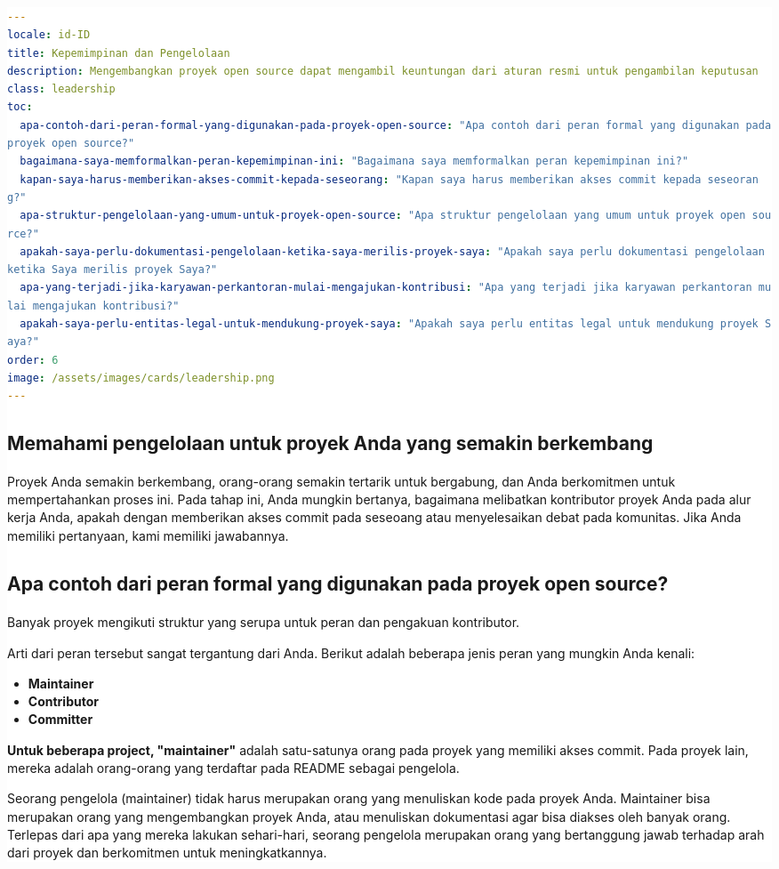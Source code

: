 ```yaml
---
locale: id-ID
title: Kepemimpinan dan Pengelolaan
description: Mengembangkan proyek open source dapat mengambil keuntungan dari aturan resmi untuk pengambilan keputusan
class: leadership
toc:
  apa-contoh-dari-peran-formal-yang-digunakan-pada-proyek-open-source: "Apa contoh dari peran formal yang digunakan pada proyek open source?"
  bagaimana-saya-memformalkan-peran-kepemimpinan-ini: "Bagaimana saya memformalkan peran kepemimpinan ini?"
  kapan-saya-harus-memberikan-akses-commit-kepada-seseorang: "Kapan saya harus memberikan akses commit kepada seseorang?"
  apa-struktur-pengelolaan-yang-umum-untuk-proyek-open-source: "Apa struktur pengelolaan yang umum untuk proyek open source?"
  apakah-saya-perlu-dokumentasi-pengelolaan-ketika-saya-merilis-proyek-saya: "Apakah saya perlu dokumentasi pengelolaan ketika Saya merilis proyek Saya?"
  apa-yang-terjadi-jika-karyawan-perkantoran-mulai-mengajukan-kontribusi: "Apa yang terjadi jika karyawan perkantoran mulai mengajukan kontribusi?"
  apakah-saya-perlu-entitas-legal-untuk-mendukung-proyek-saya: "Apakah saya perlu entitas legal untuk mendukung proyek Saya?"
order: 6
image: /assets/images/cards/leadership.png
---
```


## Memahami pengelolaan untuk proyek Anda yang semakin berkembang

Proyek Anda semakin berkembang, orang-orang semakin tertarik untuk bergabung, dan Anda berkomitmen untuk mempertahankan proses ini. Pada tahap ini, Anda mungkin bertanya, bagaimana melibatkan kontributor proyek Anda pada alur kerja Anda, apakah dengan memberikan akses commit pada seseoang atau menyelesaikan debat pada komunitas. Jika Anda memiliki pertanyaan, kami memiliki jawabannya.

## Apa contoh dari peran formal yang digunakan pada proyek open source?

Banyak proyek mengikuti struktur yang serupa untuk peran dan pengakuan kontributor.

Arti dari peran tersebut sangat tergantung dari Anda. Berikut adalah beberapa jenis peran yang mungkin Anda kenali:

* **Maintainer**
* **Contributor**
* **Committer**

**Untuk beberapa project, "maintainer"** adalah satu-satunya orang pada proyek yang memiliki akses commit. Pada proyek lain, mereka adalah orang-orang yang terdaftar pada README sebagai pengelola.

Seorang pengelola (maintainer) tidak harus merupakan orang yang menuliskan kode pada proyek Anda. Maintainer bisa merupakan orang yang mengembangkan proyek Anda, atau menuliskan dokumentasi agar bisa diakses oleh banyak orang. Terlepas dari apa yang mereka lakukan sehari-hari, seorang pengelola merupakan orang yang bertanggung jawab terhadap arah dari proyek dan berkomitmen untuk meningkatkannya.
